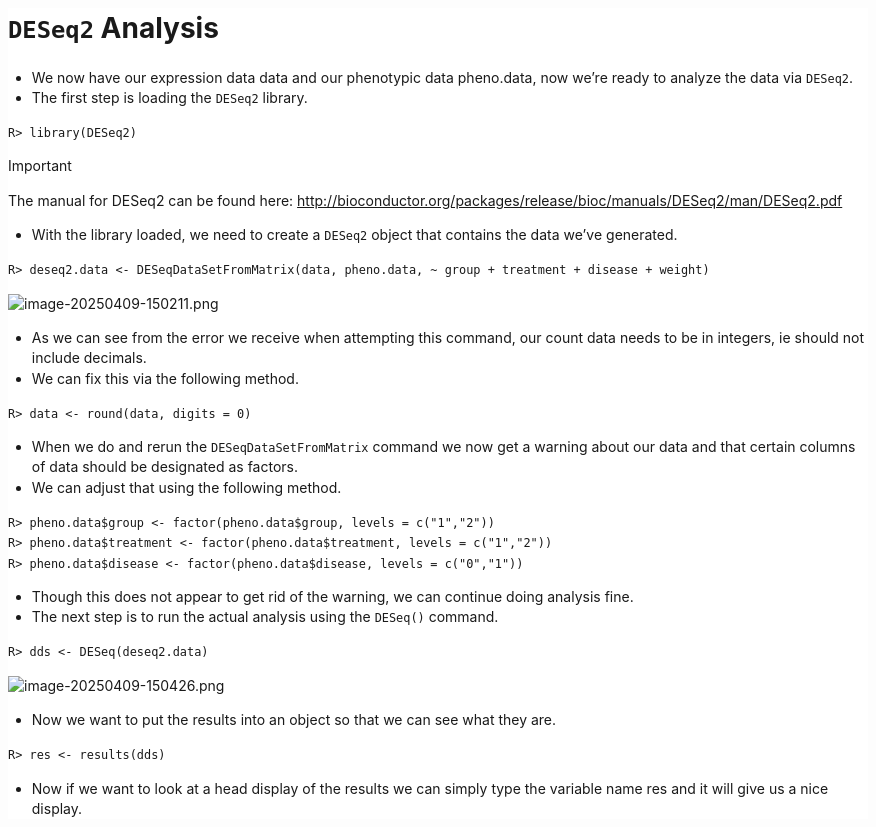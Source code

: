 # `DESeq2` Analysis

- We now have our expression data data and our phenotypic data pheno.data, now we’re ready to analyze the data via `DESeq2`.
- The first step is loading the `DESeq2` library.

```
R> library(DESeq2)
```

> [!IMPORTANT]
> The manual for DESeq2 can be found here: <http://bioconductor.org/packages/release/bioc/manuals/DESeq2/man/DESeq2.pdf>

- With the library loaded, we need to create a `DESeq2` object that contains the data we’ve generated.

```
R> deseq2.data <- DESeqDataSetFromMatrix(data, pheno.data, ~ group + treatment + disease + weight)
```

![image-20250409-150211.png](../../attachments/823dc3ec-85f4-4117-9a88-3842fb4ad7ae.png)

- As we can see from the error we receive when attempting this command, our count data needs to be in integers, ie should not include decimals.
- We can fix this via the following method.

```
R> data <- round(data, digits = 0)
```

- When we do and rerun the `DESeqDataSetFromMatrix` command we now get a warning about our data and that certain columns of data should be designated as factors.
- We can adjust that using the following method.

```
R> pheno.data$group <- factor(pheno.data$group, levels = c("1","2"))
R> pheno.data$treatment <- factor(pheno.data$treatment, levels = c("1","2"))
R> pheno.data$disease <- factor(pheno.data$disease, levels = c("0","1"))
```

- Though this does not appear to get rid of the warning, we can continue doing analysis fine.
- The next step is to run the actual analysis using the `DESeq()` command.

```
R> dds <- DESeq(deseq2.data)
```

![image-20250409-150426.png](../../attachments/bcc44783-114f-4af7-a5cb-08acbfeea0ab.png)

- Now we want to put the results into an object so that we can see what they are.

```
R> res <- results(dds)
```

- Now if we want to look at a head display of the results we can simply type the variable name res and it will give us a nice display.

